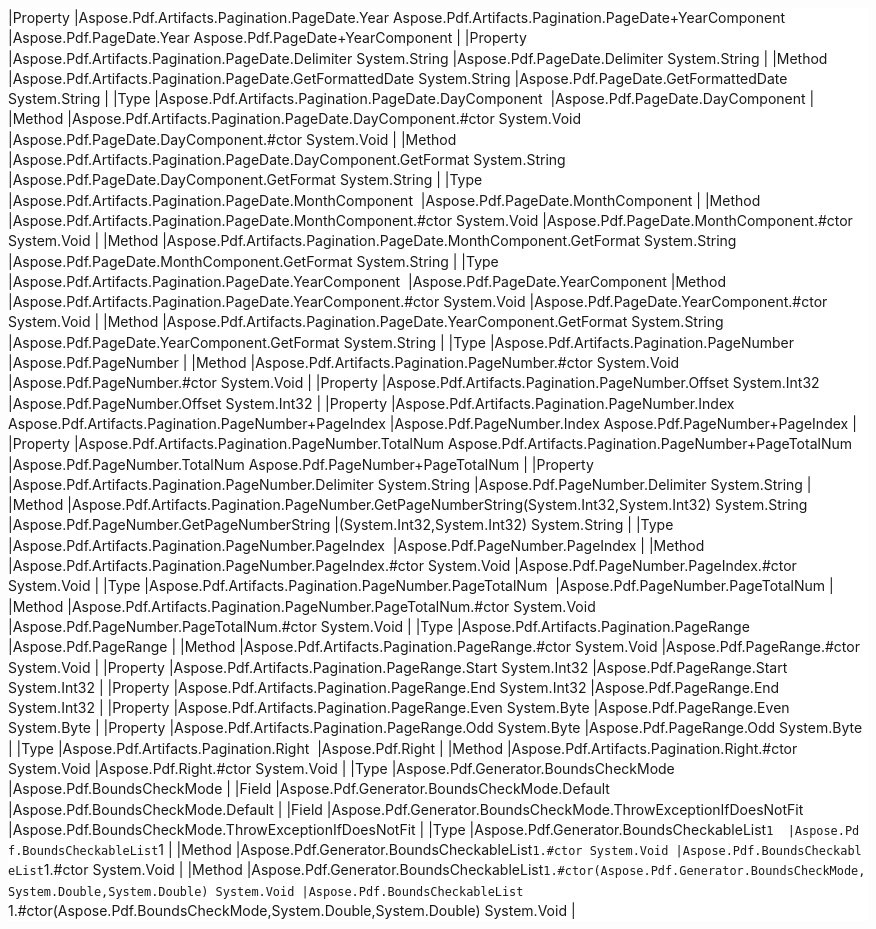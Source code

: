 |Property |Aspose.Pdf.Artifacts.Pagination.PageDate.Year Aspose.Pdf.Artifacts.Pagination.PageDate+YearComponent |Aspose.Pdf.PageDate.Year Aspose.Pdf.PageDate+YearComponent |
|Property |Aspose.Pdf.Artifacts.Pagination.PageDate.Delimiter System.String |Aspose.Pdf.PageDate.Delimiter System.String |
|Method |Aspose.Pdf.Artifacts.Pagination.PageDate.GetFormattedDate System.String |Aspose.Pdf.PageDate.GetFormattedDate System.String |
|Type |Aspose.Pdf.Artifacts.Pagination.PageDate.DayComponent  |Aspose.Pdf.PageDate.DayComponent |
|Method |Aspose.Pdf.Artifacts.Pagination.PageDate.DayComponent.#ctor System.Void |Aspose.Pdf.PageDate.DayComponent.#ctor System.Void |
|Method |Aspose.Pdf.Artifacts.Pagination.PageDate.DayComponent.GetFormat System.String |Aspose.Pdf.PageDate.DayComponent.GetFormat System.String |
|Type |Aspose.Pdf.Artifacts.Pagination.PageDate.MonthComponent  |Aspose.Pdf.PageDate.MonthComponent  |
|Method |Aspose.Pdf.Artifacts.Pagination.PageDate.MonthComponent.#ctor System.Void |Aspose.Pdf.PageDate.MonthComponent.#ctor System.Void |
|Method |Aspose.Pdf.Artifacts.Pagination.PageDate.MonthComponent.GetFormat System.String |Aspose.Pdf.PageDate.MonthComponent.GetFormat System.String |
|Type |Aspose.Pdf.Artifacts.Pagination.PageDate.YearComponent  |Aspose.Pdf.PageDate.YearComponent 
|Method |Aspose.Pdf.Artifacts.Pagination.PageDate.YearComponent.#ctor System.Void |Aspose.Pdf.PageDate.YearComponent.#ctor System.Void |
|Method |Aspose.Pdf.Artifacts.Pagination.PageDate.YearComponent.GetFormat System.String |Aspose.Pdf.PageDate.YearComponent.GetFormat System.String |
|Type |Aspose.Pdf.Artifacts.Pagination.PageNumber  |Aspose.Pdf.PageNumber  |
|Method |Aspose.Pdf.Artifacts.Pagination.PageNumber.#ctor System.Void |Aspose.Pdf.PageNumber.#ctor System.Void |
|Property |Aspose.Pdf.Artifacts.Pagination.PageNumber.Offset System.Int32 |Aspose.Pdf.PageNumber.Offset System.Int32 |
|Property |Aspose.Pdf.Artifacts.Pagination.PageNumber.Index Aspose.Pdf.Artifacts.Pagination.PageNumber+PageIndex |Aspose.Pdf.PageNumber.Index Aspose.Pdf.PageNumber+PageIndex |
|Property |Aspose.Pdf.Artifacts.Pagination.PageNumber.TotalNum Aspose.Pdf.Artifacts.Pagination.PageNumber+PageTotalNum |Aspose.Pdf.PageNumber.TotalNum Aspose.Pdf.PageNumber+PageTotalNum |
|Property |Aspose.Pdf.Artifacts.Pagination.PageNumber.Delimiter System.String |Aspose.Pdf.PageNumber.Delimiter System.String |
|Method |Aspose.Pdf.Artifacts.Pagination.PageNumber.GetPageNumberString(System.Int32,System.Int32) System.String |Aspose.Pdf.PageNumber.GetPageNumberString |(System.Int32,System.Int32) System.String |
|Type |Aspose.Pdf.Artifacts.Pagination.PageNumber.PageIndex  |Aspose.Pdf.PageNumber.PageIndex  |
|Method |Aspose.Pdf.Artifacts.Pagination.PageNumber.PageIndex.#ctor System.Void |Aspose.Pdf.PageNumber.PageIndex.#ctor System.Void |
|Type |Aspose.Pdf.Artifacts.Pagination.PageNumber.PageTotalNum  |Aspose.Pdf.PageNumber.PageTotalNum  |
|Method |Aspose.Pdf.Artifacts.Pagination.PageNumber.PageTotalNum.#ctor System.Void |Aspose.Pdf.PageNumber.PageTotalNum.#ctor System.Void |
|Type |Aspose.Pdf.Artifacts.Pagination.PageRange  |Aspose.Pdf.PageRange  |
|Method |Aspose.Pdf.Artifacts.Pagination.PageRange.#ctor System.Void |Aspose.Pdf.PageRange.#ctor System.Void |
|Property |Aspose.Pdf.Artifacts.Pagination.PageRange.Start System.Int32 |Aspose.Pdf.PageRange.Start System.Int32 |
|Property |Aspose.Pdf.Artifacts.Pagination.PageRange.End System.Int32 |Aspose.Pdf.PageRange.End System.Int32 |
|Property |Aspose.Pdf.Artifacts.Pagination.PageRange.Even System.Byte |Aspose.Pdf.PageRange.Even System.Byte |
|Property |Aspose.Pdf.Artifacts.Pagination.PageRange.Odd System.Byte |Aspose.Pdf.PageRange.Odd System.Byte |
|Type |Aspose.Pdf.Artifacts.Pagination.Right  |Aspose.Pdf.Right  |
|Method |Aspose.Pdf.Artifacts.Pagination.Right.#ctor System.Void |Aspose.Pdf.Right.#ctor System.Void |
|Type |Aspose.Pdf.Generator.BoundsCheckMode  |Aspose.Pdf.BoundsCheckMode  |
|Field |Aspose.Pdf.Generator.BoundsCheckMode.Default  |Aspose.Pdf.BoundsCheckMode.Default  |
|Field |Aspose.Pdf.Generator.BoundsCheckMode.ThrowExceptionIfDoesNotFit  |Aspose.Pdf.BoundsCheckMode.ThrowExceptionIfDoesNotFit  |
|Type |Aspose.Pdf.Generator.BoundsCheckableList`1  |Aspose.Pdf.BoundsCheckableList`1  |
|Method |Aspose.Pdf.Generator.BoundsCheckableList`1.#ctor System.Void |Aspose.Pdf.BoundsCheckableList`1.#ctor System.Void |
|Method |Aspose.Pdf.Generator.BoundsCheckableList`1.#ctor(Aspose.Pdf.Generator.BoundsCheckMode,System.Double,System.Double) System.Void |Aspose.Pdf.BoundsCheckableList`1.#ctor(Aspose.Pdf.BoundsCheckMode,System.Double,System.Double) System.Void |
